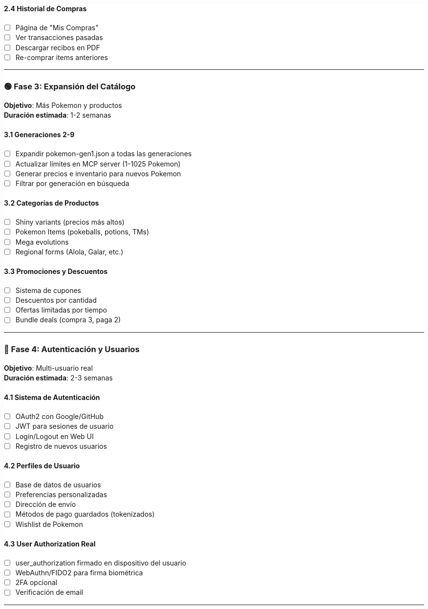 #### 2.4 Historial de Compras
- [ ] Página de "Mis Compras"
- [ ] Ver transacciones pasadas
- [ ] Descargar recibos en PDF
- [ ] Re-comprar items anteriores

---

### 🟢 Fase 3: Expansión del Catálogo
**Objetivo**: Más Pokemon y productos  
**Duración estimada**: 1-2 semanas

#### 3.1 Generaciones 2-9
- [ ] Expandir pokemon-gen1.json a todas las generaciones
- [ ] Actualizar límites en MCP server (1-1025 Pokemon)
- [ ] Generar precios e inventario para nuevos Pokemon
- [ ] Filtrar por generación en búsqueda

#### 3.2 Categorías de Productos
- [ ] Shiny variants (precios más altos)
- [ ] Pokemon Items (pokeballs, potions, TMs)
- [ ] Mega evolutions
- [ ] Regional forms (Alola, Galar, etc.)

#### 3.3 Promociones y Descuentos
- [ ] Sistema de cupones
- [ ] Descuentos por cantidad
- [ ] Ofertas limitadas por tiempo
- [ ] Bundle deals (compra 3, paga 2)

---

### 🔵 Fase 4: Autenticación y Usuarios
**Objetivo**: Multi-usuario real  
**Duración estimada**: 2-3 semanas

#### 4.1 Sistema de Autenticación
- [ ] OAuth2 con Google/GitHub
- [ ] JWT para sesiones de usuario
- [ ] Login/Logout en Web UI
- [ ] Registro de nuevos usuarios

#### 4.2 Perfiles de Usuario
- [ ] Base de datos de usuarios
- [ ] Preferencias personalizadas
- [ ] Dirección de envío
- [ ] Métodos de pago guardados (tokenizados)
- [ ] Wishlist de Pokemon

#### 4.3 User Authorization Real
- [ ] user_authorization firmado en dispositivo del usuario
- [ ] WebAuthn/FIDO2 para firma biométrica
- [ ] 2FA opcional
- [ ] Verificación de email

---